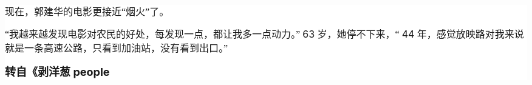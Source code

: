 </font>
</o:p>
</p>
<p class="MsoNormal">
<font size="3">
<span lang="ZH-CN" style="font-family:宋体;mso-ascii-font-family:
Calibri;mso-ascii-theme-font:minor-latin;mso-fareast-font-family:宋体;mso-fareast-theme-font:
minor-fareast">
    现在，郭建华的电影更接近“烟火”了。
   </span>
<o:p>
</o:p>
</font>
</p>
<p class="MsoNormal">
<o:p>
<font size="3">
</font>
</o:p>
</p>
<p class="MsoNormal">
<font size="3">
<span lang="ZH-CN" style="font-family:宋体;mso-ascii-font-family:
Calibri;mso-ascii-theme-font:minor-latin;mso-fareast-font-family:宋体;mso-fareast-theme-font:
minor-fareast">
    “我越来越发现电影对农民的好处，每发现一点，都让我多一点动力。”
   </span>
   63
   <span lang="ZH-CN" style="font-family:宋体;mso-ascii-font-family:Calibri;mso-ascii-theme-font:minor-latin;
mso-fareast-font-family:宋体;mso-fareast-theme-font:minor-fareast">
    岁，她停不下来，“
   </span>
   44
   <span lang="ZH-CN" style="font-family:宋体;mso-ascii-font-family:Calibri;mso-ascii-theme-font:
minor-latin;mso-fareast-font-family:宋体;mso-fareast-theme-font:minor-fareast">
    年，感觉放映路对我来说就是一条高速公路，只看到加油站，没有看到出口。”
   </span>
</font>
<o:p>
</o:p>
</p>
<p class="MsoNormal">
<o:p>
</o:p>
</p>
<p class="MsoNormal">
<o:p>
<b>
<font size="4">
</font>
</b>
</o:p>
</p>
<p class="MsoNormal">
<b>
<font size="4">
<span lang="ZH-CN" style="font-family:宋体;mso-ascii-font-family:
Calibri;mso-ascii-theme-font:minor-latin;mso-fareast-font-family:宋体;mso-fareast-theme-font:
minor-fareast">
     转自《剥洋葱
    </span>
    people
    <span lang="ZH-CN" style="font-family:宋体;